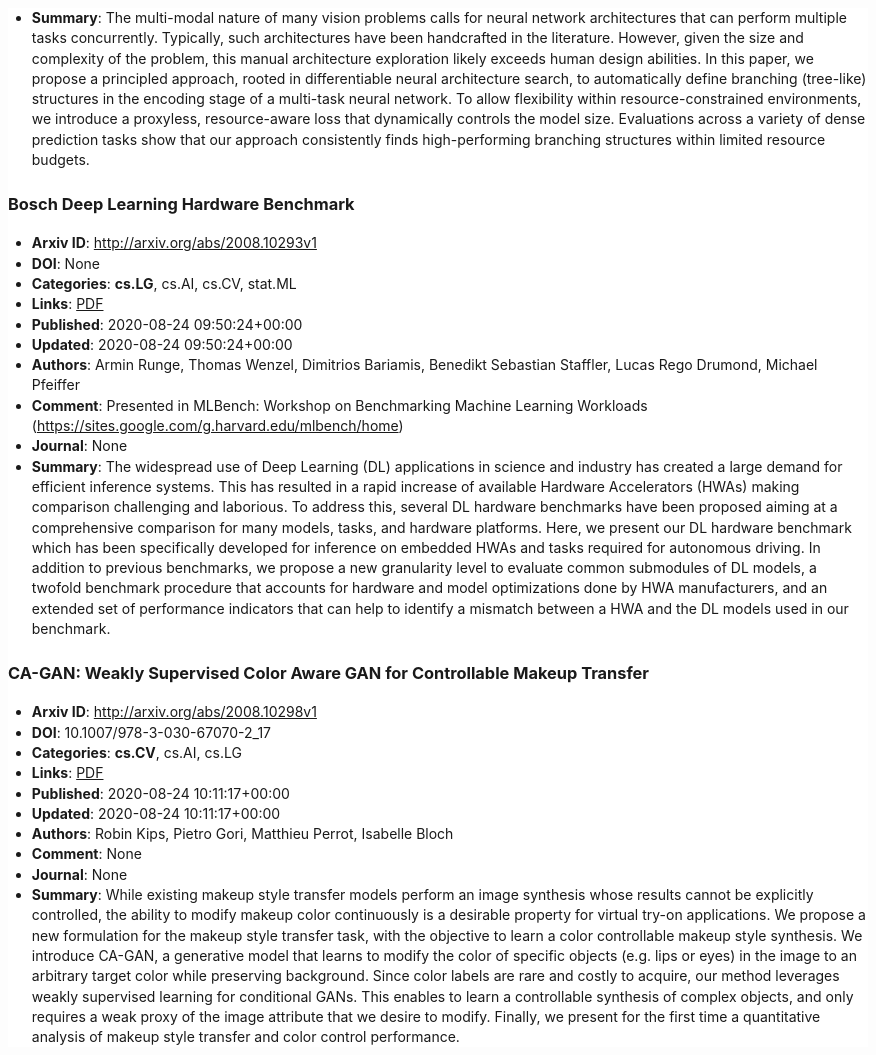 - **Summary**: The multi-modal nature of many vision problems calls for neural network architectures that can perform multiple tasks concurrently. Typically, such architectures have been handcrafted in the literature. However, given the size and complexity of the problem, this manual architecture exploration likely exceeds human design abilities. In this paper, we propose a principled approach, rooted in differentiable neural architecture search, to automatically define branching (tree-like) structures in the encoding stage of a multi-task neural network. To allow flexibility within resource-constrained environments, we introduce a proxyless, resource-aware loss that dynamically controls the model size. Evaluations across a variety of dense prediction tasks show that our approach consistently finds high-performing branching structures within limited resource budgets.



### Bosch Deep Learning Hardware Benchmark
- **Arxiv ID**: http://arxiv.org/abs/2008.10293v1
- **DOI**: None
- **Categories**: **cs.LG**, cs.AI, cs.CV, stat.ML
- **Links**: [PDF](http://arxiv.org/pdf/2008.10293v1)
- **Published**: 2020-08-24 09:50:24+00:00
- **Updated**: 2020-08-24 09:50:24+00:00
- **Authors**: Armin Runge, Thomas Wenzel, Dimitrios Bariamis, Benedikt Sebastian Staffler, Lucas Rego Drumond, Michael Pfeiffer
- **Comment**: Presented in MLBench: Workshop on Benchmarking Machine Learning
  Workloads (https://sites.google.com/g.harvard.edu/mlbench/home)
- **Journal**: None
- **Summary**: The widespread use of Deep Learning (DL) applications in science and industry has created a large demand for efficient inference systems. This has resulted in a rapid increase of available Hardware Accelerators (HWAs) making comparison challenging and laborious. To address this, several DL hardware benchmarks have been proposed aiming at a comprehensive comparison for many models, tasks, and hardware platforms. Here, we present our DL hardware benchmark which has been specifically developed for inference on embedded HWAs and tasks required for autonomous driving. In addition to previous benchmarks, we propose a new granularity level to evaluate common submodules of DL models, a twofold benchmark procedure that accounts for hardware and model optimizations done by HWA manufacturers, and an extended set of performance indicators that can help to identify a mismatch between a HWA and the DL models used in our benchmark.



### CA-GAN: Weakly Supervised Color Aware GAN for Controllable Makeup Transfer
- **Arxiv ID**: http://arxiv.org/abs/2008.10298v1
- **DOI**: 10.1007/978-3-030-67070-2_17
- **Categories**: **cs.CV**, cs.AI, cs.LG
- **Links**: [PDF](http://arxiv.org/pdf/2008.10298v1)
- **Published**: 2020-08-24 10:11:17+00:00
- **Updated**: 2020-08-24 10:11:17+00:00
- **Authors**: Robin Kips, Pietro Gori, Matthieu Perrot, Isabelle Bloch
- **Comment**: None
- **Journal**: None
- **Summary**: While existing makeup style transfer models perform an image synthesis whose results cannot be explicitly controlled, the ability to modify makeup color continuously is a desirable property for virtual try-on applications. We propose a new formulation for the makeup style transfer task, with the objective to learn a color controllable makeup style synthesis. We introduce CA-GAN, a generative model that learns to modify the color of specific objects (e.g. lips or eyes) in the image to an arbitrary target color while preserving background. Since color labels are rare and costly to acquire, our method leverages weakly supervised learning for conditional GANs. This enables to learn a controllable synthesis of complex objects, and only requires a weak proxy of the image attribute that we desire to modify. Finally, we present for the first time a quantitative analysis of makeup style transfer and color control performance.
